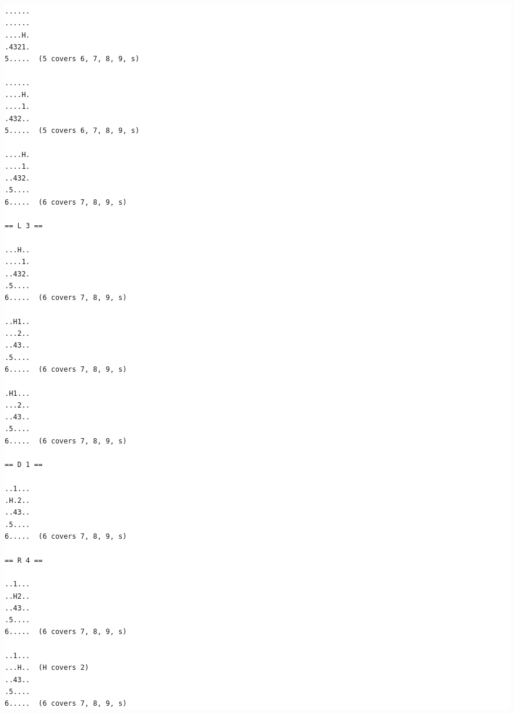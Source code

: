     ......
    ......
    ....H.
    .4321.
    5.....  (5 covers 6, 7, 8, 9, s)

    ......
    ....H.
    ....1.
    .432..
    5.....  (5 covers 6, 7, 8, 9, s)

    ....H.
    ....1.
    ..432.
    .5....
    6.....  (6 covers 7, 8, 9, s)

    == L 3 ==

    ...H..
    ....1.
    ..432.
    .5....
    6.....  (6 covers 7, 8, 9, s)

    ..H1..
    ...2..
    ..43..
    .5....
    6.....  (6 covers 7, 8, 9, s)

    .H1...
    ...2..
    ..43..
    .5....
    6.....  (6 covers 7, 8, 9, s)

    == D 1 ==

    ..1...
    .H.2..
    ..43..
    .5....
    6.....  (6 covers 7, 8, 9, s)

    == R 4 ==

    ..1...
    ..H2..
    ..43..
    .5....
    6.....  (6 covers 7, 8, 9, s)

    ..1...
    ...H..  (H covers 2)
    ..43..
    .5....
    6.....  (6 covers 7, 8, 9, s)
